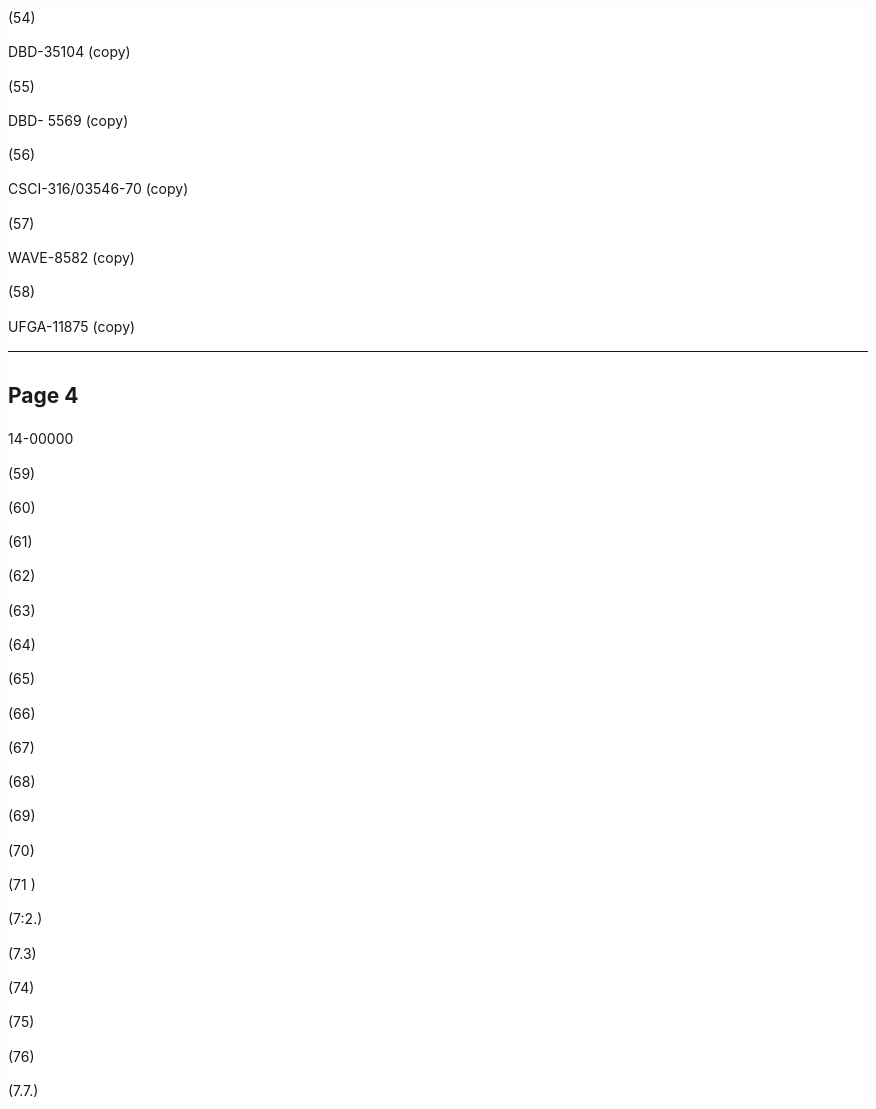 (54)

DBD-35104 (copy)

(55)

DBD- 5569 (copy)

(56)

CSCI-316/03546-70 (copy)

(57)

WAVE-8582 (copy)

(58)

UFGA-11875 (copy)

---

## Page 4

14-00000

(59)

(60)

(61)

(62)

(63)

(64)

(65)

(66)

(67)

(68)

(69)

(70)

(71 )

(7:2.)

(7.3)

(74)

(75)

(76)

(7.7.)
